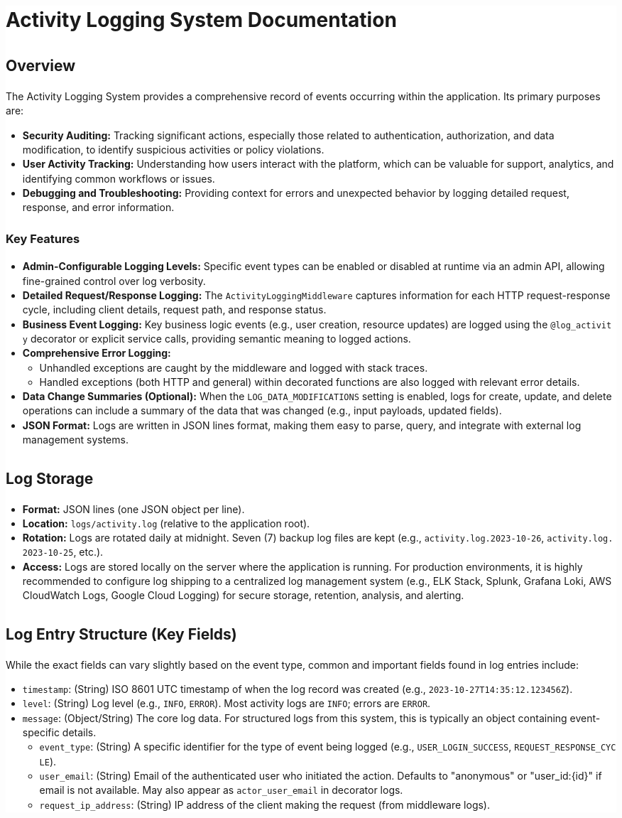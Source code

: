 # Activity Logging System Documentation

## Overview

The Activity Logging System provides a comprehensive record of events occurring within the application. Its primary purposes are:

-   **Security Auditing:** Tracking significant actions, especially those related to authentication, authorization, and data modification, to identify suspicious activities or policy violations.
-   **User Activity Tracking:** Understanding how users interact with the platform, which can be valuable for support, analytics, and identifying common workflows or issues.
-   **Debugging and Troubleshooting:** Providing context for errors and unexpected behavior by logging detailed request, response, and error information.

### Key Features

-   **Admin-Configurable Logging Levels:** Specific event types can be enabled or disabled at runtime via an admin API, allowing fine-grained control over log verbosity.
-   **Detailed Request/Response Logging:** The `ActivityLoggingMiddleware` captures information for each HTTP request-response cycle, including client details, request path, and response status.
-   **Business Event Logging:** Key business logic events (e.g., user creation, resource updates) are logged using the `@log_activity` decorator or explicit service calls, providing semantic meaning to logged actions.
-   **Comprehensive Error Logging:**
    -   Unhandled exceptions are caught by the middleware and logged with stack traces.
    -   Handled exceptions (both HTTP and general) within decorated functions are also logged with relevant error details.
-   **Data Change Summaries (Optional):** When the `LOG_DATA_MODIFICATIONS` setting is enabled, logs for create, update, and delete operations can include a summary of the data that was changed (e.g., input payloads, updated fields).
-   **JSON Format:** Logs are written in JSON lines format, making them easy to parse, query, and integrate with external log management systems.

## Log Storage

-   **Format:** JSON lines (one JSON object per line).
-   **Location:** `logs/activity.log` (relative to the application root).
-   **Rotation:** Logs are rotated daily at midnight. Seven (7) backup log files are kept (e.g., `activity.log.2023-10-26`, `activity.log.2023-10-25`, etc.).
-   **Access:** Logs are stored locally on the server where the application is running. For production environments, it is highly recommended to configure log shipping to a centralized log management system (e.g., ELK Stack, Splunk, Grafana Loki, AWS CloudWatch Logs, Google Cloud Logging) for secure storage, retention, analysis, and alerting.

## Log Entry Structure (Key Fields)

While the exact fields can vary slightly based on the event type, common and important fields found in log entries include:

-   `timestamp`: (String) ISO 8601 UTC timestamp of when the log record was created (e.g., `2023-10-27T14:35:12.123456Z`).
-   `level`: (String) Log level (e.g., `INFO`, `ERROR`). Most activity logs are `INFO`; errors are `ERROR`.
-   `message`: (Object/String) The core log data. For structured logs from this system, this is typically an object containing event-specific details.
    -   `event_type`: (String) A specific identifier for the type of event being logged (e.g., `USER_LOGIN_SUCCESS`, `REQUEST_RESPONSE_CYCLE`).
    -   `user_email`: (String) Email of the authenticated user who initiated the action. Defaults to "anonymous" or "user_id:{id}" if email is not available. May also appear as `actor_user_email` in decorator logs.
    -   `request_ip_address`: (String) IP address of the client making the request (from middleware logs).